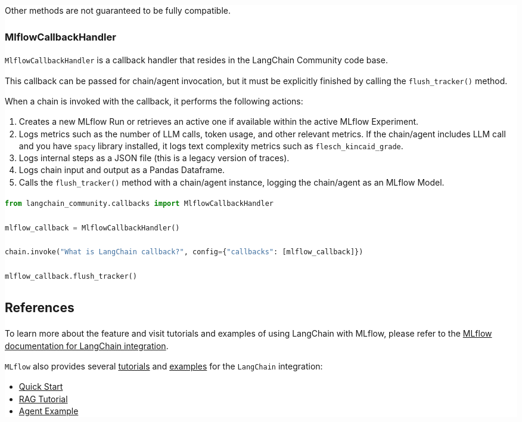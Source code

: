 Other methods are not guaranteed to be fully compatible.

### MlflowCallbackHandler

`MlflowCallbackHandler` is a callback handler that resides in the LangChain Community code base.

This callback can be passed for chain/agent invocation, but it must be explicitly finished by calling the `flush_tracker()` method.

When a chain is invoked with the callback, it performs the following actions:

1. Creates a new MLflow Run or retrieves an active one if available within the active MLflow Experiment.
2. Logs metrics such as the number of LLM calls, token usage, and other relevant metrics. If the chain/agent includes LLM call and you have `spacy` library installed, it logs text complexity metrics such as `flesch_kincaid_grade`.
3. Logs internal steps as a JSON file (this is a legacy version of traces).
4. Logs chain input and output as a Pandas Dataframe.
5. Calls the `flush_tracker()` method with a chain/agent instance, logging the chain/agent as an MLflow Model.



```python
from langchain_community.callbacks import MlflowCallbackHandler

mlflow_callback = MlflowCallbackHandler()

chain.invoke("What is LangChain callback?", config={"callbacks": [mlflow_callback]})

mlflow_callback.flush_tracker()
```

## References
To learn more about the feature and visit tutorials and examples of using LangChain with MLflow, please refer to the [MLflow documentation for LangChain integration](https://mlflow.org/docs/latest/llms/langchain/index.html).

`MLflow` also provides several [tutorials](https://mlflow.org/docs/latest/llms/langchain/index.html#getting-started-with-the-mlflow-langchain-flavor-tutorials-and-guides) and [examples](https://github.com/mlflow/mlflow/tree/master/examples/langchain) for the `LangChain` integration:
- [Quick Start](https://mlflow.org/docs/latest/llms/langchain/notebooks/langchain-quickstart.html)
- [RAG Tutorial](https://mlflow.org/docs/latest/llms/langchain/notebooks/langchain-retriever.html)
- [Agent Example](https://github.com/mlflow/mlflow/blob/master/examples/langchain/simple_agent.py)

